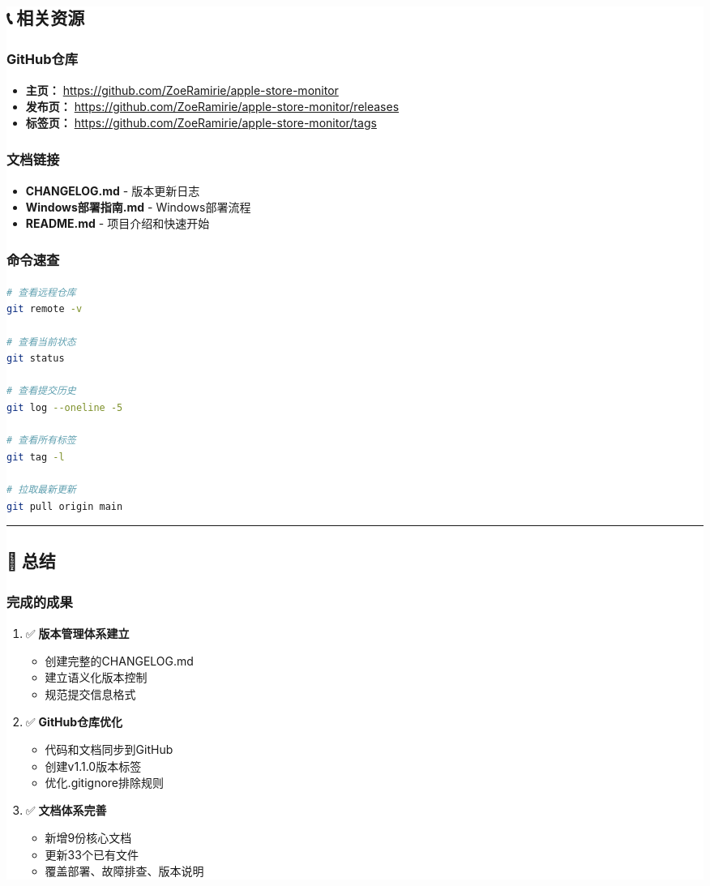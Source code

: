 
## 📞 相关资源

### GitHub仓库
- **主页：** https://github.com/ZoeRamirie/apple-store-monitor
- **发布页：** https://github.com/ZoeRamirie/apple-store-monitor/releases
- **标签页：** https://github.com/ZoeRamirie/apple-store-monitor/tags

### 文档链接
- **CHANGELOG.md** - 版本更新日志
- **Windows部署指南.md** - Windows部署流程
- **README.md** - 项目介绍和快速开始

### 命令速查
```bash
# 查看远程仓库
git remote -v

# 查看当前状态
git status

# 查看提交历史
git log --oneline -5

# 查看所有标签
git tag -l

# 拉取最新更新
git pull origin main
```

---

## 🎉 总结

### 完成的成果

1. ✅ **版本管理体系建立**
   - 创建完整的CHANGELOG.md
   - 建立语义化版本控制
   - 规范提交信息格式

2. ✅ **GitHub仓库优化**
   - 代码和文档同步到GitHub
   - 创建v1.1.0版本标签
   - 优化.gitignore排除规则

3. ✅ **文档体系完善**
   - 新增9份核心文档
   - 更新33个已有文件
   - 覆盖部署、故障排查、版本说明
